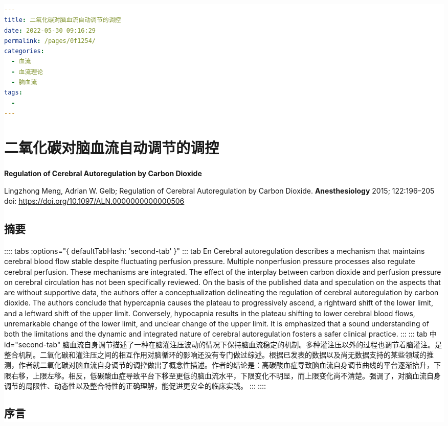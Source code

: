 ```yaml
---
title: 二氧化碳对脑血流自动调节的调控
date: 2022-05-30 09:16:29
permalink: /pages/0f1254/
categories:
  - 血流
  - 血流理论
  - 脑血流
tags:
  - 
---
```

# 二氧化碳对脑血流自动调节的调控

**Regulation of Cerebral Autoregulation by Carbon Dioxide**


Lingzhong Meng, Adrian W. Gelb; Regulation of Cerebral Autoregulation by Carbon Dioxide. **Anesthesiology** 2015; 122:196–205 doi: https://doi.org/10.1097/ALN.0000000000000506

<Badge text="人工校对+DeepL 翻译"/>

## 摘要



:::: tabs :options="{ defaultTabHash: 'second-tab' }"
::: tab En
Cerebral autoregulation describes a mechanism that maintains cerebral blood flow stable despite fluctuating perfusion pressure. Multiple nonperfusion pressure processes also regulate cerebral perfusion. These mechanisms are integrated. The effect of the interplay between carbon dioxide and perfusion pressure on cerebral circulation has not been specifically reviewed. On the basis of the published data and speculation on the aspects that are without supportive data, the authors offer a conceptualization delineating the regulation of cerebral autoregulation by carbon dioxide. The authors conclude that hypercapnia causes the plateau to progressively ascend, a rightward shift of the lower limit, and a leftward shift of the upper limit. Conversely, hypocapnia results in the plateau shifting to lower cerebral blood flows, unremarkable change of the lower limit, and unclear change of the upper limit. It is emphasized that a sound understanding of both the limitations and the dynamic and integrated nature of cerebral autoregulation fosters a safer clinical practice.
:::
::: tab 中 id="second-tab"
脑血流自身调节描述了一种在脑灌注压波动的情况下保持脑血流稳定的机制。多种灌注压以外的过程也调节着脑灌注。是整合机制。二氧化碳和灌注压之间的相互作用对脑循环的影响还没有专门做过综述。根据已发表的数据以及尚无数据支持的某些领域的推测，作者就二氧化碳对脑血流自身调节的调控做出了概念性描述。作者的结论是：高碳酸血症导致脑血流自身调节曲线的平台逐渐抬升，下限右移，上限左移。相反，低碳酸血症导致平台下移至更低的脑血流水平，下限变化不明显，而上限变化尚不清楚。强调了，对脑血流自身调节的局限性、动态性以及整合特性的正确理解，能促进更安全的临床实践。
:::
::::



## 序言
